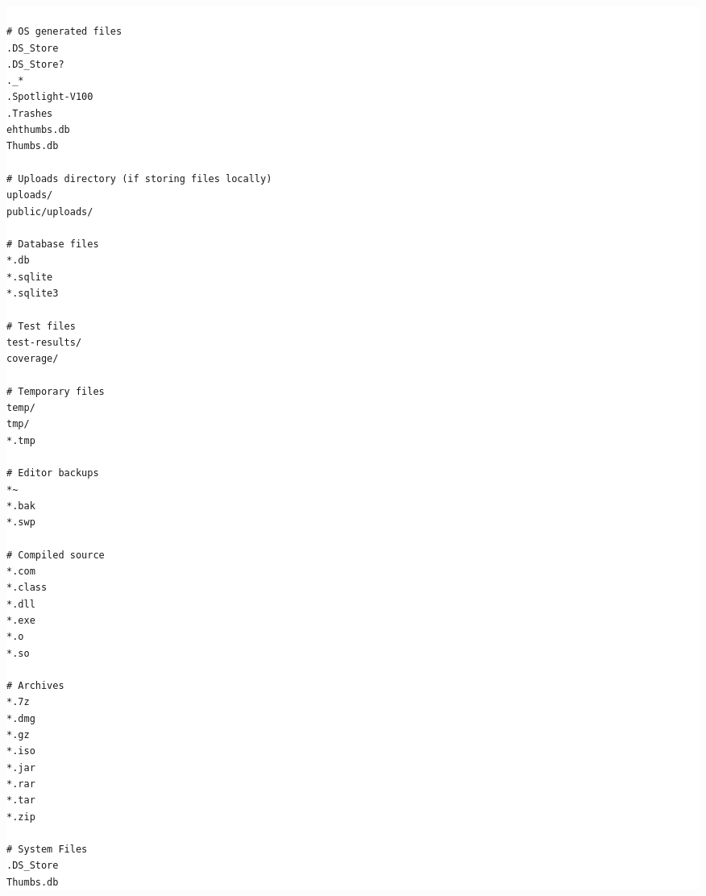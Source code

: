 ````gitignore

# OS generated files
.DS_Store
.DS_Store?
._*
.Spotlight-V100
.Trashes
ehthumbs.db
Thumbs.db

# Uploads directory (if storing files locally)
uploads/
public/uploads/

# Database files
*.db
*.sqlite
*.sqlite3

# Test files
test-results/
coverage/

# Temporary files
temp/
tmp/
*.tmp

# Editor backups
*~
*.bak
*.swp

# Compiled source
*.com
*.class
*.dll
*.exe
*.o
*.so

# Archives
*.7z
*.dmg
*.gz
*.iso
*.jar
*.rar
*.tar
*.zip

# System Files
.DS_Store
Thumbs.db
````
